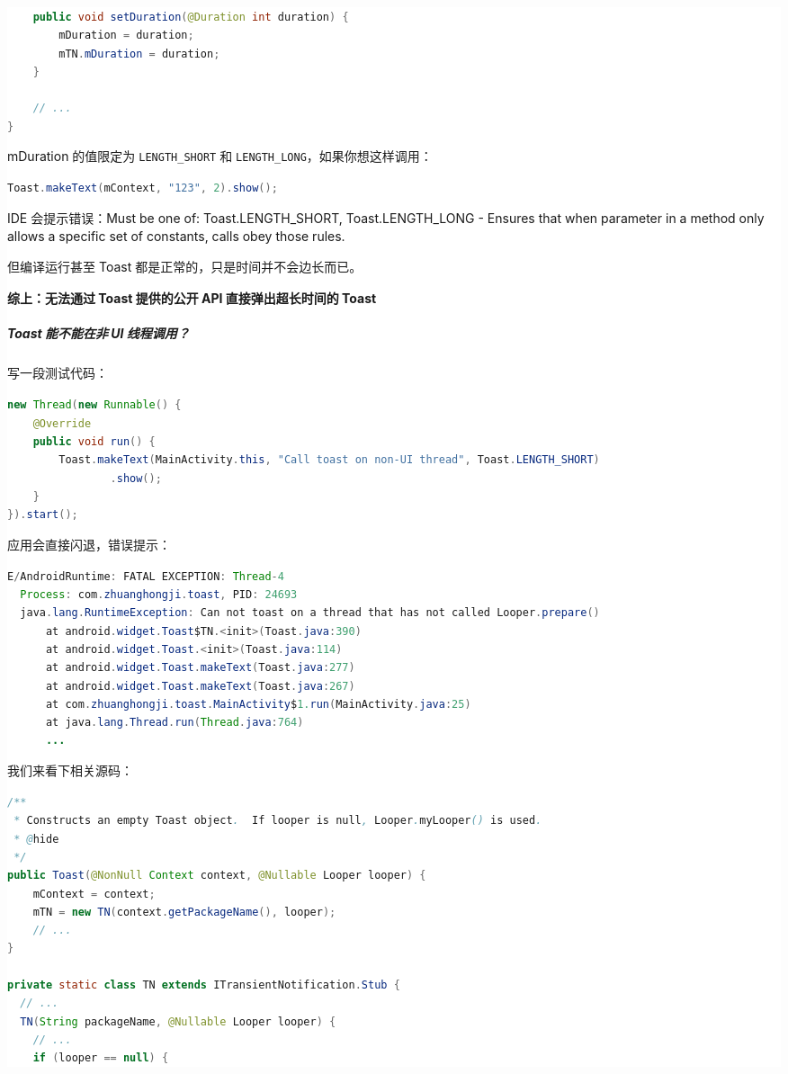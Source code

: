 ```Java
    public void setDuration(@Duration int duration) {
        mDuration = duration;
        mTN.mDuration = duration;
    }

    // ...
}
```

mDuration 的值限定为 `LENGTH_SHORT` 和 `LENGTH_LONG`，如果你想这样调用：

```Java
Toast.makeText(mContext, "123", 2).show();
```

IDE 会提示错误：Must be one of: Toast.LENGTH_SHORT, Toast.LENGTH_LONG - Ensures that when parameter in a method only allows a specific set of constants, calls obey those rules.

但编译运行甚至 Toast 都是正常的，只是时间并不会边长而已。

**综上：无法通过 Toast 提供的公开 API 直接弹出超长时间的 Toast**

##### Toast 能不能在非 UI 线程调用？

写一段测试代码：

```Java
new Thread(new Runnable() {
    @Override
    public void run() {
        Toast.makeText(MainActivity.this, "Call toast on non-UI thread", Toast.LENGTH_SHORT)
                .show();
    }
}).start();
```

应用会直接闪退，错误提示：


```Java
E/AndroidRuntime: FATAL EXCEPTION: Thread-4
  Process: com.zhuanghongji.toast, PID: 24693
  java.lang.RuntimeException: Can not toast on a thread that has not called Looper.prepare()
      at android.widget.Toast$TN.<init>(Toast.java:390)
      at android.widget.Toast.<init>(Toast.java:114)
      at android.widget.Toast.makeText(Toast.java:277)
      at android.widget.Toast.makeText(Toast.java:267)
      at com.zhuanghongji.toast.MainActivity$1.run(MainActivity.java:25)
      at java.lang.Thread.run(Thread.java:764)
      ...
```

我们来看下相关源码：

```Java
/**
 * Constructs an empty Toast object.  If looper is null, Looper.myLooper() is used.
 * @hide
 */
public Toast(@NonNull Context context, @Nullable Looper looper) {
    mContext = context;
    mTN = new TN(context.getPackageName(), looper);
    // ...
}

private static class TN extends ITransientNotification.Stub {
  // ...
  TN(String packageName, @Nullable Looper looper) {
    // ...
    if (looper == null) {
```